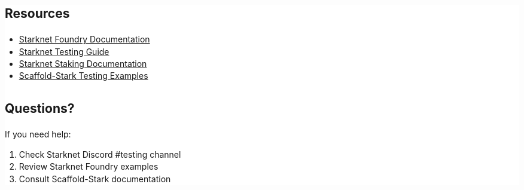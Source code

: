 ## Resources

- [Starknet Foundry Documentation](https://foundry-rs.github.io/starknet-foundry/)
- [Starknet Testing Guide](https://book.cairo-lang.org/ch104-02-testing-smart-contracts.html)
- [Starknet Staking Documentation](https://docs.starknet.io/)
- [Scaffold-Stark Testing Examples](https://github.com/Scaffold-Stark/scaffold-stark-2)

## Questions?

If you need help:
1. Check Starknet Discord #testing channel
2. Review Starknet Foundry examples
3. Consult Scaffold-Stark documentation

